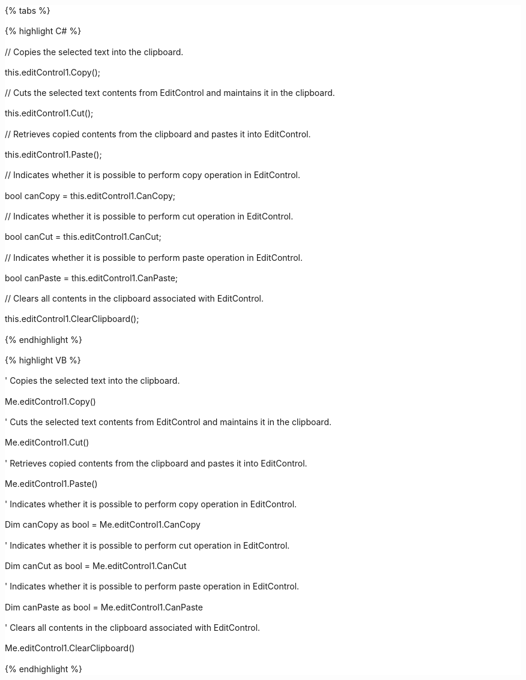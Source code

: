 {% tabs %}

{% highlight C# %}

// Copies the selected text into the clipboard.

this.editControl1.Copy();

// Cuts the selected text contents from EditControl and maintains it in the clipboard.

this.editControl1.Cut();

// Retrieves copied contents from the clipboard and pastes it into EditControl.

this.editControl1.Paste();

// Indicates whether it is possible to perform copy operation in EditControl.

bool canCopy = this.editControl1.CanCopy;

// Indicates whether it is possible to perform cut operation in EditControl.

bool canCut = this.editControl1.CanCut;

// Indicates whether it is possible to perform paste operation in EditControl.

bool canPaste = this.editControl1.CanPaste;

// Clears all contents in the clipboard associated with EditControl.

this.editControl1.ClearClipboard();

{% endhighlight %}


{% highlight VB %}

' Copies the selected text into the clipboard.

Me.editControl1.Copy()

' Cuts the selected text contents from EditControl and maintains it in the clipboard. 

Me.editControl1.Cut()

' Retrieves copied contents from the clipboard and pastes it into EditControl.

Me.editControl1.Paste()

' Indicates whether it is possible to perform copy operation in EditControl.

Dim canCopy as bool = Me.editControl1.CanCopy

' Indicates whether it is possible to perform cut operation in EditControl.

Dim canCut as bool = Me.editControl1.CanCut

' Indicates whether it is possible to perform paste operation in EditControl.

Dim canPaste as bool = Me.editControl1.CanPaste

' Clears all contents in the clipboard associated with EditControl.

Me.editControl1.ClearClipboard()

{% endhighlight %}
